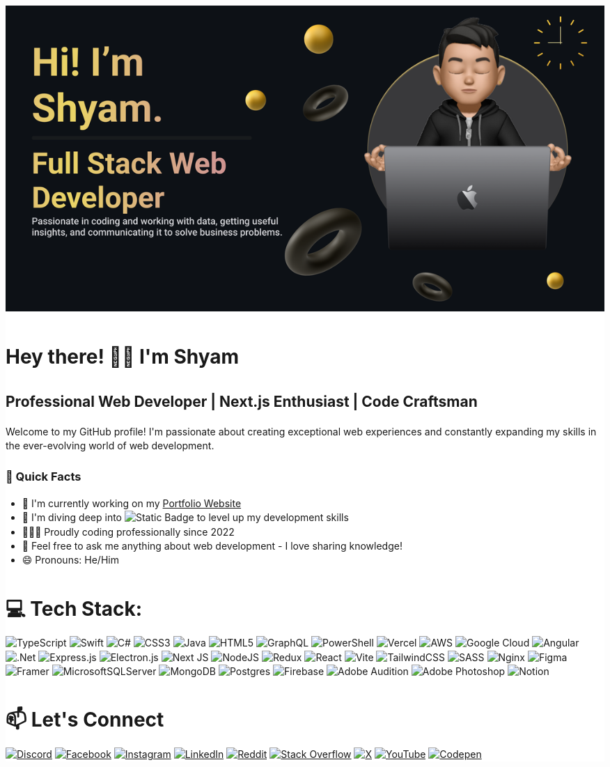 <img src="./banner.png" alt="GitHub Banner" width="100%" />

# Hey there! 👋🏼 I'm Shyam

## Professional Web Developer | Next.js Enthusiast | Code Craftsman

Welcome to my GitHub profile! I'm passionate about creating exceptional web experiences and constantly expanding my skills in the ever-evolving world of web development.

### 🚀 Quick Facts

- 🔭 I'm currently working on my [Portfolio Website](https://www.coderrshyam.tech)
- 🌱 I'm diving deep into ![Static Badge](https://img.shields.io/badge/Next.js-blue) to level up my development skills
- 👨🏼‍💻 Proudly coding professionally since 2022
- 💬 Feel free to ask me anything about web development - I love sharing knowledge!
- 😄 Pronouns: He/Him

# 💻 Tech Stack:
![TypeScript](https://img.shields.io/badge/typescript-%23007ACC.svg?style=for-the-badge&logo=typescript&logoColor=white) ![Swift](https://img.shields.io/badge/swift-F54A2A?style=for-the-badge&logo=swift&logoColor=white) ![C#](https://img.shields.io/badge/c%23-%23239120.svg?style=for-the-badge&logo=csharp&logoColor=white) ![CSS3](https://img.shields.io/badge/css3-%231572B6.svg?style=for-the-badge&logo=css3&logoColor=white) ![Java](https://img.shields.io/badge/java-%23ED8B00.svg?style=for-the-badge&logo=openjdk&logoColor=white) ![HTML5](https://img.shields.io/badge/html5-%23E34F26.svg?style=for-the-badge&logo=html5&logoColor=white) ![GraphQL](https://img.shields.io/badge/-GraphQL-E10098?style=for-the-badge&logo=graphql&logoColor=white) ![PowerShell](https://img.shields.io/badge/PowerShell-%235391FE.svg?style=for-the-badge&logo=powershell&logoColor=white) ![Vercel](https://img.shields.io/badge/vercel-%23000000.svg?style=for-the-badge&logo=vercel&logoColor=white) ![AWS](https://img.shields.io/badge/AWS-%23FF9900.svg?style=for-the-badge&logo=amazon-aws&logoColor=white) ![Google Cloud](https://img.shields.io/badge/GoogleCloud-%234285F4.svg?style=for-the-badge&logo=google-cloud&logoColor=white) ![Angular](https://img.shields.io/badge/angular-%23DD0031.svg?style=for-the-badge&logo=angular&logoColor=white) ![.Net](https://img.shields.io/badge/.NET-5C2D91?style=for-the-badge&logo=.net&logoColor=white) ![Express.js](https://img.shields.io/badge/express.js-%23404d59.svg?style=for-the-badge&logo=express&logoColor=%2361DAFB) ![Electron.js](https://img.shields.io/badge/Electron-191970?style=for-the-badge&logo=Electron&logoColor=white) ![Next JS](https://img.shields.io/badge/Next-black?style=for-the-badge&logo=next.js&logoColor=white) ![NodeJS](https://img.shields.io/badge/node.js-6DA55F?style=for-the-badge&logo=node.js&logoColor=white) ![Redux](https://img.shields.io/badge/redux-%23593d88.svg?style=for-the-badge&logo=redux&logoColor=white) ![React](https://img.shields.io/badge/react-%2320232a.svg?style=for-the-badge&logo=react&logoColor=%2361DAFB) ![Vite](https://img.shields.io/badge/vite-%23646CFF.svg?style=for-the-badge&logo=vite&logoColor=white) ![TailwindCSS](https://img.shields.io/badge/tailwindcss-%2338B2AC.svg?style=for-the-badge&logo=tailwind-css&logoColor=white) ![SASS](https://img.shields.io/badge/SASS-hotpink.svg?style=for-the-badge&logo=SASS&logoColor=white) ![Nginx](https://img.shields.io/badge/nginx-%23009639.svg?style=for-the-badge&logo=nginx&logoColor=white) ![Figma](https://img.shields.io/badge/figma-%23F24E1E.svg?style=for-the-badge&logo=figma&logoColor=white) ![Framer](https://img.shields.io/badge/Framer-black?style=for-the-badge&logo=framer&logoColor=blue) ![MicrosoftSQLServer](https://img.shields.io/badge/Microsoft%20SQL%20Server-CC2927?style=for-the-badge&logo=microsoft%20sql%20server&logoColor=white) ![MongoDB](https://img.shields.io/badge/MongoDB-%234ea94b.svg?style=for-the-badge&logo=mongodb&logoColor=white) ![Postgres](https://img.shields.io/badge/postgres-%23316192.svg?style=for-the-badge&logo=postgresql&logoColor=white) ![Firebase](https://img.shields.io/badge/Firebase-039BE5?style=for-the-badge&logo=Firebase&logoColor=white) ![Adobe Audition](https://img.shields.io/badge/Adobe%20Audition-9999FF.svg?style=for-the-badge&logo=Adobe%20Audition&logoColor=white) ![Adobe Photoshop](https://img.shields.io/badge/adobe%20photoshop-%2331A8FF.svg?style=for-the-badge&logo=adobe%20photoshop&logoColor=white) ![Notion](https://img.shields.io/badge/Notion-%23000000.svg?style=for-the-badge&logo=notion&logoColor=white)


# 📫 Let's Connect

[![Discord](https://img.shields.io/badge/Discord-%237289DA.svg?logo=discord&logoColor=white)](https://discord.gg/ThMZQp6GSK) [![Facebook](https://img.shields.io/badge/Facebook-%231877F2.svg?logo=Facebook&logoColor=white)](https://facebook.com/coderrshyam) [![Instagram](https://img.shields.io/badge/Instagram-%23E4405F.svg?logo=Instagram&logoColor=white)](https://instagram.com/coderrshyam) [![LinkedIn](https://img.shields.io/badge/LinkedIn-%230077B5.svg?logo=linkedin&logoColor=white)](https://linkedin.com/in/coderrshyam) [![Reddit](https://img.shields.io/badge/Reddit-%23FF4500.svg?logo=Reddit&logoColor=white)](https://reddit.com/user/CoderrShyam) [![Stack Overflow](https://img.shields.io/badge/-Stackoverflow-FE7A16?logo=stack-overflow&logoColor=white)](https://stackoverflow.com/users/23341725) [![X](https://img.shields.io/badge/X-black.svg?logo=X&logoColor=white)](https://x.com/CoderrShyam) [![YouTube](https://img.shields.io/badge/YouTube-%23FF0000.svg?logo=YouTube&logoColor=white)](https://youtube.com/@UCyKh77ksP5YdTRIcqc7X5YQ) [![Codepen](https://img.shields.io/badge/Codepen-000000?style=for-the-badge&logo=codepen&logoColor=white)](https://codepen.io/CoderrShyam)
